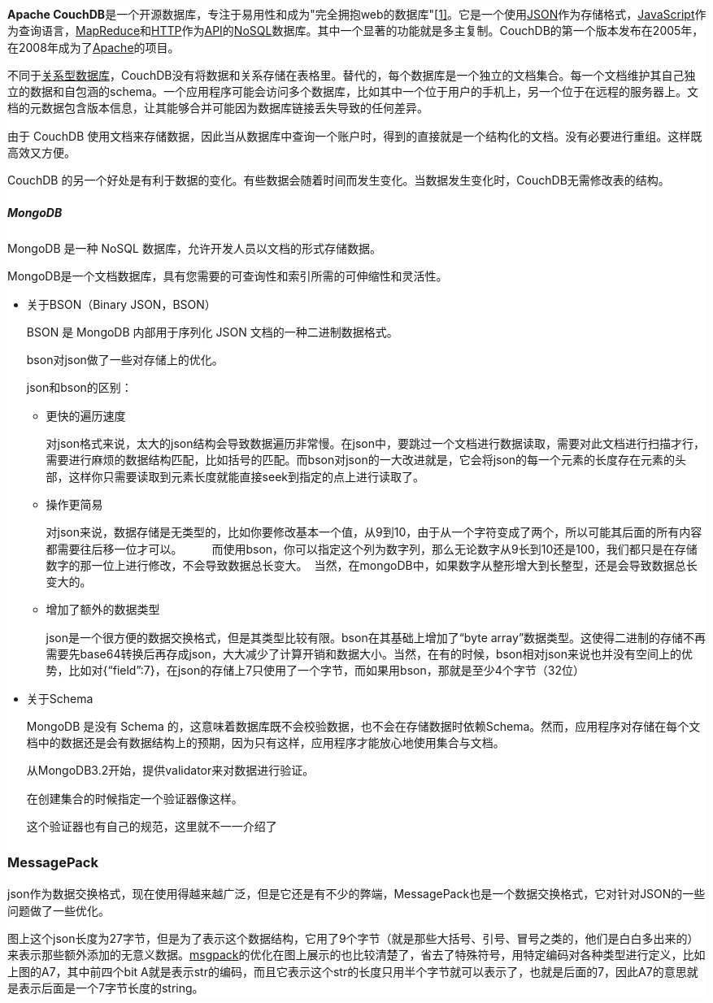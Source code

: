 **Apache CouchDB**是一个开源数据库，专注于易用性和成为"完全拥抱web的数据库"[[1\]](https://zh.wikipedia.org/wiki/CouchDB#cite_note-official-website-1)。它是一个使用[JSON](https://zh.wikipedia.org/wiki/JSON)作为存储格式，[JavaScript](https://zh.wikipedia.org/wiki/JavaScript)作为查询语言，[MapReduce](https://zh.wikipedia.org/wiki/MapReduce)和[HTTP](https://zh.wikipedia.org/wiki/HTTP)作为[API](https://zh.wikipedia.org/wiki/API)的[NoSQL](https://zh.wikipedia.org/wiki/NoSQL)数据库。其中一个显著的功能就是多主复制。CouchDB的第一个版本发布在2005年，在2008年成为了[Apache](https://zh.wikipedia.org/wiki/Apache)的项目。

不同于[关系型数据库](https://zh.wikipedia.org/wiki/%E5%85%B3%E7%B3%BB%E5%9E%8B%E6%95%B0%E6%8D%AE%E5%BA%93)，CouchDB没有将数据和关系存储在表格里。替代的，每个数据库是一个独立的文档集合。每一个文档维护其自己独立的数据和自包涵的schema。一个应用程序可能会访问多个数据库，比如其中一个位于用户的手机上，另一个位于在远程的服务器上。文档的元数据包含版本信息，让其能够合并可能因为数据库链接丢失导致的任何差异。

由于 CouchDB 使用文档来存储数据，因此当从数据库中查询一个账户时，得到的直接就是一个结构化的文档。没有必要进行重组。这样既高效又方便。

CouchDB 的另一个好处是有利于数据的变化。有些数据会随着时间而发生变化。当数据发生变化时，CouchDB无需修改表的结构。

##### MongoDB

MongoDB 是一种 NoSQL 数据库，允许开发人员以文档的形式存储数据。

MongoDB是一个文档数据库，具有您需要的可查询性和索引所需的可伸缩性和灵活性。 

- 关于BSON（Binary JSON，BSON）

  BSON 是 MongoDB 内部用于序列化 JSON 文档的一种二进制数据格式。

  bson对json做了一些对存储上的优化。

  json和bson的区别：

  - 更快的遍历速度

    对json格式来说，太大的json结构会导致数据遍历非常慢。在json中，要跳过一个文档进行数据读取，需要对此文档进行扫描才行，需要进行麻烦的数据结构匹配，比如括号的匹配。而bson对json的一大改进就是，它会将json的每一个元素的长度存在元素的头部，这样你只需要读取到元素长度就能直接seek到指定的点上进行读取了。 

  - 操作更简易

    对json来说，数据存储是无类型的，比如你要修改基本一个值，从9到10，由于从一个字符变成了两个，所以可能其后面的所有内容都需要往后移一位才可以。  　　而使用bson，你可以指定这个列为数字列，那么无论数字从9长到10还是100，我们都只是在存储数字的那一位上进行修改，不会导致数据总长变大。  当然，在mongoDB中，如果数字从整形增大到长整型，还是会导致数据总长变大的。 

  - 增加了额外的数据类型

    json是一个很方便的数据交换格式，但是其类型比较有限。bson在其基础上增加了“byte array”数据类型。这使得二进制的存储不再需要先base64转换后再存成json，大大减少了计算开销和数据大小。当然，在有的时候，bson相对json来说也并没有空间上的优势，比如对{“field”:7}，在json的存储上7只使用了一个字节，而如果用bson，那就是至少4个字节（32位） 

- 关于Schema

  MongoDB 是没有 Schema 的，这意味着数据库既不会校验数据，也不会在存储数据时依赖Schema。然而，应用程序对存储在每个文档中的数据还是会有数据结构上的预期，因为只有这样，应用程序才能放心地使用集合与文档。

  从MongoDB3.2开始，提供validator来对数据进行验证。 

  在创建集合的时候指定一个验证器像这样。

  这个验证器也有自己的规范，这里就不一一介绍了

### MessagePack

json作为数据交换格式，现在使用得越来越广泛，但是它还是有不少的弊端，MessagePack也是一个数据交换格式，它对针对JSON的一些问题做了一些优化。

图上这个json长度为27字节，但是为了表示这个数据结构，它用了9个字节（就是那些大括号、引号、冒号之类的，他们是白白多出来的）来表示那些额外添加的无意义数据。[msgpack](http://msgpack.org/)的优化在图上展示的也比较清楚了，省去了特殊符号，用特定编码对各种类型进行定义，比如上图的A7，其中前四个bit A就是表示str的编码，而且它表示这个str的长度只用半个字节就可以表示了，也就是后面的7，因此A7的意思就是表示后面是一个7字节长度的string。


[1]: https://www.sitwo.cn/